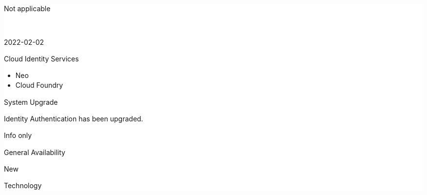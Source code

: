 Not applicable

</td>
<td valign="top">

 

</td>
<td valign="top">



</td>
<td valign="top">

2022-02-02

</td>
</tr>
<tr>
<td valign="top">

Cloud Identity Services 

</td>
<td valign="top">

-   Neo
-   Cloud Foundry



</td>
<td valign="top">

System Upgrade

</td>
<td valign="top">

Identity Authentication has been upgraded.

</td>
<td valign="top">

Info only

</td>
<td valign="top">

General Availability

</td>
<td valign="top">

New

</td>
<td valign="top">

Technology

</td>
<td valign="top">

